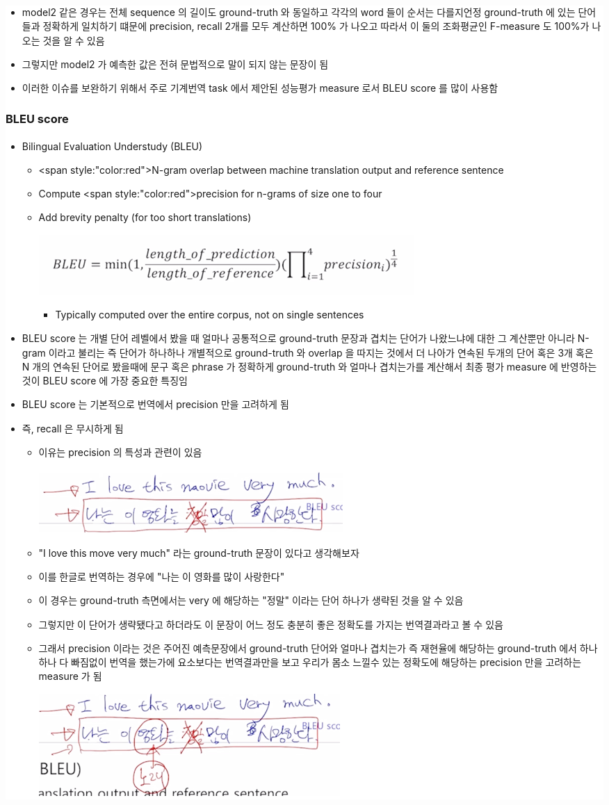 - model2 같은 경우는 전체 sequence 의 길이도 ground-truth 와 동일하고 각각의 word 들이 순서는 다를지언정 ground-truth 에 있는 단어들과 정확하게
일치하기 떄문에 precision, recall 2개를 모두 계산하면 100% 가 나오고 따라서 이 둘의 조화평균인 F-measure 도 100%가 나오는 것을 알 수 있음

- 그렇지만 model2 가 예측한 값은 전혀 문법적으로 말이 되지 않는 문장이 됨
- 이러한 이슈를 보완하기 위해서 주로 기계번역 task 에서 제안된 성능평가 measure 로서 BLEU score 를 많이 사용함

### BLEU score

- Bilingual Evaluation Understudy (BLEU)
  - <span style:"color:red">N-gram overlap</span> between machine translation output and reference sentence
  - Compute <span style:"color:red">precision for n-grams of size one to four</span>
  - Add brevity penalty (for too short translations)

    ![](./img/1631083985786.png)

    - Typically computed over the entire corpus, not on single sentences

- BLEU score 는 개별 단어 레벨에서 봤을 때 얼마나 공통적으로 ground-truth 문장과 겹치는 단어가 나왔느냐에 대한 그 계산뿐만 아니라
N-gram 이라고 불리는 즉 단어가 하나하나 개별적으로 ground-truth 와 overlap 을 따지는 것에서 더 나아가 연속된 두개의 단어 혹은 3개 혹은 N 개의 연속된
단어로 봤을때에 문구 혹은 phrase 가 정확하게 ground-truth 와 얼마나 겹치는가를 계산해서 최종 평가 measure 에 반영하는 것이 BLEU score 에 가장 중요한
특징임
- BLEU score 는 기본적으로 번역에서 precision 만을 고려하게 됨
- 즉, recall 은 무시하게 됨
  - 이유는 precision 의 특성과 관련이 있음
    
    ![](./img/1631084302689.png)

  - "I love this move very much" 라는 ground-truth 문장이 있다고 생각해보자
  - 이를 한글로 번역하는 경우에 "나는 이 영화를 많이 사랑한다"
  - 이 경우는 ground-truth 측면에서는 very 에 해당하는 "정말" 이라는 단어 하나가 생략된 것을 알 수 있음
  - 그렇지만 이 단어가 생략됐다고 하더라도 이 문장이 어느 정도 충분히 좋은 정확도를 가지는 번역결과라고 볼 수 있음
  - 그래서 precision 이라는 것은 주어진 예측문장에서 ground-truth 단어와 얼마나 겹치는가 즉 재현율에 해당하는 ground-truth 에서 하나하나 다 빠짐없이
  번역을 했는가에 요소보다는 번역결과만을 보고 우리가 몸소 느낄수 있는 정확도에 해당하는 precision 만을 고려하는 measure 가 됨

    ![](./img/1631084556953.png)
